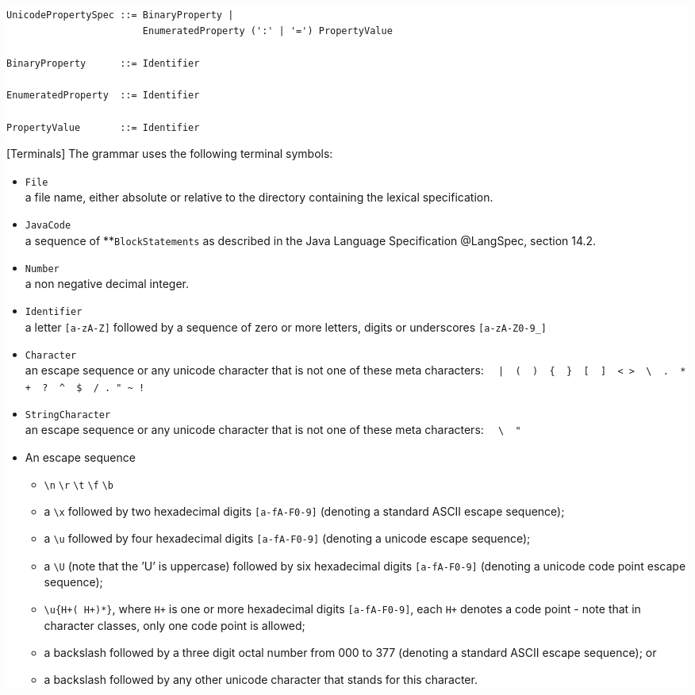     UnicodePropertySpec ::= BinaryProperty | 
                            EnumeratedProperty (':' | '=') PropertyValue

    BinaryProperty      ::= Identifier

    EnumeratedProperty  ::= Identifier

    PropertyValue       ::= Identifier

[Terminals] The grammar uses the following terminal symbols:

-   `File`\
    a file name, either absolute or relative to the directory containing
    the lexical specification.

-   `JavaCode`\
    a sequence of <span><span>**</span>`BlockStatements`</span> as
    described in the Java Language Specification @LangSpec, section
    14.2.

-   `Number`\
    a non negative decimal integer.

-   `Identifier`\
    a letter `[a-zA-Z]` followed by a sequence of zero or more letters,
    digits or underscores `[a-zA-Z0-9_]`

-   `Character`\
    an escape sequence or any unicode character that is not one of these
    meta characters:
    `  |  (  )  {  }  [  ]  < >  \  .  *  +  ?  ^  $  / . " ~ !`

-   `StringCharacter`\
    an escape sequence or any unicode character that is not one of these
    meta characters: `  \  "`

-   An escape sequence

    -   `\n` `\r` `\t` `\f` `\b`

    -   a `\x` followed by two hexadecimal digits `[a-fA-F0-9]`
        (denoting a standard ASCII escape sequence);

    -   a `\u` followed by four hexadecimal digits `[a-fA-F0-9]`
        (denoting a unicode escape sequence);

    -   a `\U` (note that the ’U’ is uppercase) followed by six
        hexadecimal digits `[a-fA-F0-9]` (denoting a unicode code point
        escape sequence);

    -   `\u{H+( H+)*}`, where `H+` is one or more hexadecimal digits
        `[a-fA-F0-9]`, each `H+` denotes a code point - note that in
        character classes, only one code point is allowed;

    -   a backslash followed by a three digit octal number from 000 to
        377 (denoting a standard ASCII escape sequence); or

    -   a backslash followed by any other unicode character that stands
        for this character.


[^1]: Java is a trademark of Sun Microsystems, Inc., and refers to Sun’s
[^2]: Thanks to Dimitri Maziuk for pointing these out.